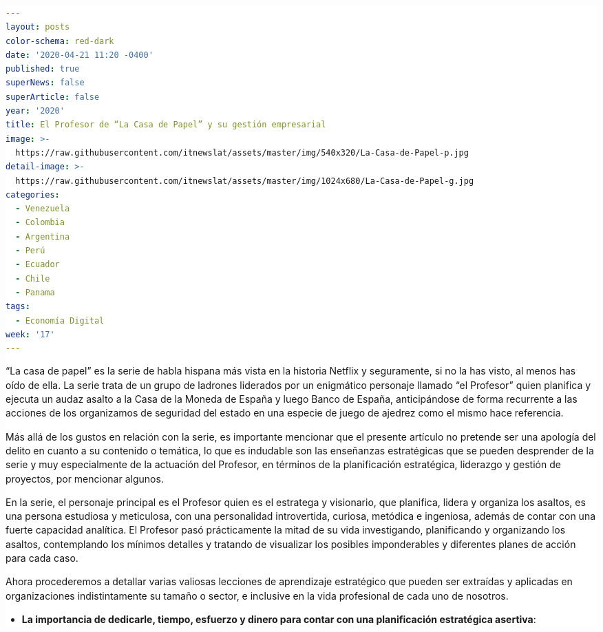 ```yaml
---
layout: posts
color-schema: red-dark
date: '2020-04-21 11:20 -0400'
published: true
superNews: false
superArticle: false
year: '2020'
title: El Profesor de “La Casa de Papel” y su gestión empresarial
image: >-
  https://raw.githubusercontent.com/itnewslat/assets/master/img/540x320/La-Casa-de-Papel-p.jpg
detail-image: >-
  https://raw.githubusercontent.com/itnewslat/assets/master/img/1024x680/La-Casa-de-Papel-g.jpg
categories:
  - Venezuela
  - Colombia
  - Argentina
  - Perú
  - Ecuador
  - Chile
  - Panama
tags:
  - Economía Digital
week: '17'
---
```

“La casa de papel” es la serie de habla hispana más vista en la historia Netflix y seguramente, si no la has visto, al menos has oído de ella. La serie trata de un grupo de ladrones liderados por un enigmático personaje llamado “el Profesor” quien planifica y ejecuta un audaz asalto a la Casa de la Moneda de España y luego Banco de España, anticipándose de forma recurrente a las acciones de los organizamos de seguridad del estado en una especie de juego de ajedrez como el mismo hace referencia. 

Más allá de los gustos en relación con la serie, es importante mencionar que el presente artículo no pretende ser una apología del delito en cuanto a su contenido o temática, lo que es indudable son las enseñanzas estratégicas que se pueden desprender de la serie y muy especialmente de la actuación del Profesor, en términos de la planificación estratégica, liderazgo y gestión de proyectos, por mencionar algunos.

En la serie, el personaje principal es el Profesor quien es el estratega y visionario, que planifica, lidera y organiza los asaltos, es una persona estudiosa y meticulosa, con una personalidad introvertida, curiosa, metódica e ingeniosa, además de contar con una fuerte capacidad analítica. El Profesor pasó prácticamente la mitad de su vida investigando, planificando y organizando los asaltos, contemplando los mínimos detalles y tratando de visualizar los posibles imponderables y diferentes planes de acción para cada caso. 

Ahora procederemos a detallar varias valiosas lecciones de aprendizaje estratégico que pueden ser extraídas y aplicadas en organizaciones indistintamente su tamaño o sector, e inclusive en la vida profesional de cada uno de nosotros.

- **La importancia de dedicarle, tiempo, esfuerzo y dinero para contar con una planificación estratégica asertiva**:
 